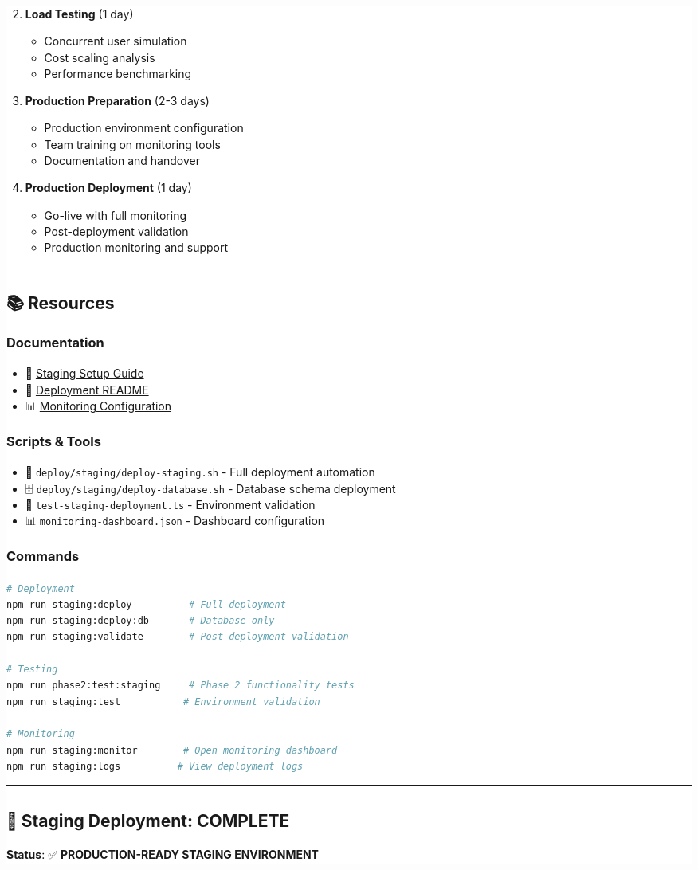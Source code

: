 2. **Load Testing** (1 day)  
   - Concurrent user simulation
   - Cost scaling analysis
   - Performance benchmarking

3. **Production Preparation** (2-3 days)
   - Production environment configuration
   - Team training on monitoring tools
   - Documentation and handover

4. **Production Deployment** (1 day)
   - Go-live with full monitoring
   - Post-deployment validation
   - Production monitoring and support

---

## 📚 **Resources**

### **Documentation**
- 📖 [Staging Setup Guide](./STAGING_SETUP.md)
- 📖 [Deployment README](./README.md)
- 📊 [Monitoring Configuration](./monitoring-dashboard.json)

### **Scripts & Tools**
- 🚀 `deploy/staging/deploy-staging.sh` - Full deployment automation
- 🗄️ `deploy/staging/deploy-database.sh` - Database schema deployment
- 🧪 `test-staging-deployment.ts` - Environment validation
- 📊 `monitoring-dashboard.json` - Dashboard configuration

### **Commands**
```bash
# Deployment
npm run staging:deploy          # Full deployment
npm run staging:deploy:db       # Database only
npm run staging:validate        # Post-deployment validation

# Testing  
npm run phase2:test:staging     # Phase 2 functionality tests
npm run staging:test           # Environment validation

# Monitoring
npm run staging:monitor        # Open monitoring dashboard
npm run staging:logs          # View deployment logs
```

---

## 🎉 **Staging Deployment: COMPLETE**

**Status**: ✅ **PRODUCTION-READY STAGING ENVIRONMENT**
